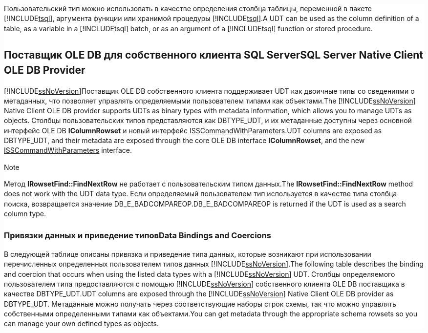   
 <span data-ttu-id="32de3-111">Пользовательский тип можно использовать в качестве определения столбца таблицы, переменной в пакете [!INCLUDE[tsql](../../../includes/tsql-md.md)], аргумента функции или хранимой процедуры [!INCLUDE[tsql](../../../includes/tsql-md.md)].</span><span class="sxs-lookup"><span data-stu-id="32de3-111">A UDT can be used as the column definition of a table, as a variable in a [!INCLUDE[tsql](../../../includes/tsql-md.md)] batch, or as an argument of a [!INCLUDE[tsql](../../../includes/tsql-md.md)] function or stored procedure.</span></span>  
  
## <a name="sql-server-native-client-ole-db-provider"></a><span data-ttu-id="32de3-112">Поставщик OLE DB для собственного клиента SQL Server</span><span class="sxs-lookup"><span data-stu-id="32de3-112">SQL Server Native Client OLE DB Provider</span></span>  
 <span data-ttu-id="32de3-113">[!INCLUDE[ssNoVersion](../../../includes/ssnoversion-md.md)]Поставщик OLE DB собственного клиента поддерживает UDT как двоичные типы со сведениями о метаданных, что позволяет управлять определяемыми пользователем типами как объектами.</span><span class="sxs-lookup"><span data-stu-id="32de3-113">The [!INCLUDE[ssNoVersion](../../../includes/ssnoversion-md.md)] Native Client OLE DB provider supports UDTs as binary types with metadata information, which allows you to manage UDTs as objects.</span></span> <span data-ttu-id="32de3-114">Столбцы пользовательских типов представляются как DBTYPE_UDT, и их метаданные доступны через основной интерфейс OLE DB **IColumnRowset** и новый интерфейс [ISSCommandWithParameters](../../native-client-ole-db-interfaces/isscommandwithparameters-ole-db.md).</span><span class="sxs-lookup"><span data-stu-id="32de3-114">UDT columns are exposed as DBTYPE_UDT, and their metadata are exposed through the core OLE DB interface **IColumnRowset**, and the new [ISSCommandWithParameters](../../native-client-ole-db-interfaces/isscommandwithparameters-ole-db.md) interface.</span></span>  
  
> [!NOTE]  
>  <span data-ttu-id="32de3-115">Метод **IRowsetFind::FindNextRow** не работает с пользовательским типом данных.</span><span class="sxs-lookup"><span data-stu-id="32de3-115">The **IRowsetFind::FindNextRow** method does not work with the UDT data type.</span></span> <span data-ttu-id="32de3-116">Если определяемый пользователем тип используется в качестве типа столбца поиска, возвращается значение DB_E_BADCOMPAREOP.</span><span class="sxs-lookup"><span data-stu-id="32de3-116">DB_E_BADCOMPAREOP is returned if the UDT is used as a search column type.</span></span>  
  
### <a name="data-bindings-and-coercions"></a><span data-ttu-id="32de3-117">Привязки данных и приведение типов</span><span class="sxs-lookup"><span data-stu-id="32de3-117">Data Bindings and Coercions</span></span>  
 <span data-ttu-id="32de3-118">В следующей таблице описаны привязка и приведение типа данных, которые возникают при использовании перечисленных определенных пользователем типов данных [!INCLUDE[ssNoVersion](../../../includes/ssnoversion-md.md)].</span><span class="sxs-lookup"><span data-stu-id="32de3-118">The following table describes the binding and coercion that occurs when using the listed data types with a [!INCLUDE[ssNoVersion](../../../includes/ssnoversion-md.md)] UDT.</span></span> <span data-ttu-id="32de3-119">Столбцы определяемого пользователем типа предоставляются с помощью [!INCLUDE[ssNoVersion](../../../includes/ssnoversion-md.md)] собственного клиента OLE DB поставщика в качестве DBTYPE_UDT.</span><span class="sxs-lookup"><span data-stu-id="32de3-119">UDT columns are exposed through the [!INCLUDE[ssNoVersion](../../../includes/ssnoversion-md.md)] Native Client OLE DB provider as DBTYPE_UDT.</span></span> <span data-ttu-id="32de3-120">Метаданные можно получать через соответствующие наборы строк схемы, так что можно управлять собственными определенными типами как объектами.</span><span class="sxs-lookup"><span data-stu-id="32de3-120">You can get metadata through the appropriate schema rowsets so you can manage your own defined types as objects.</span></span>  
  